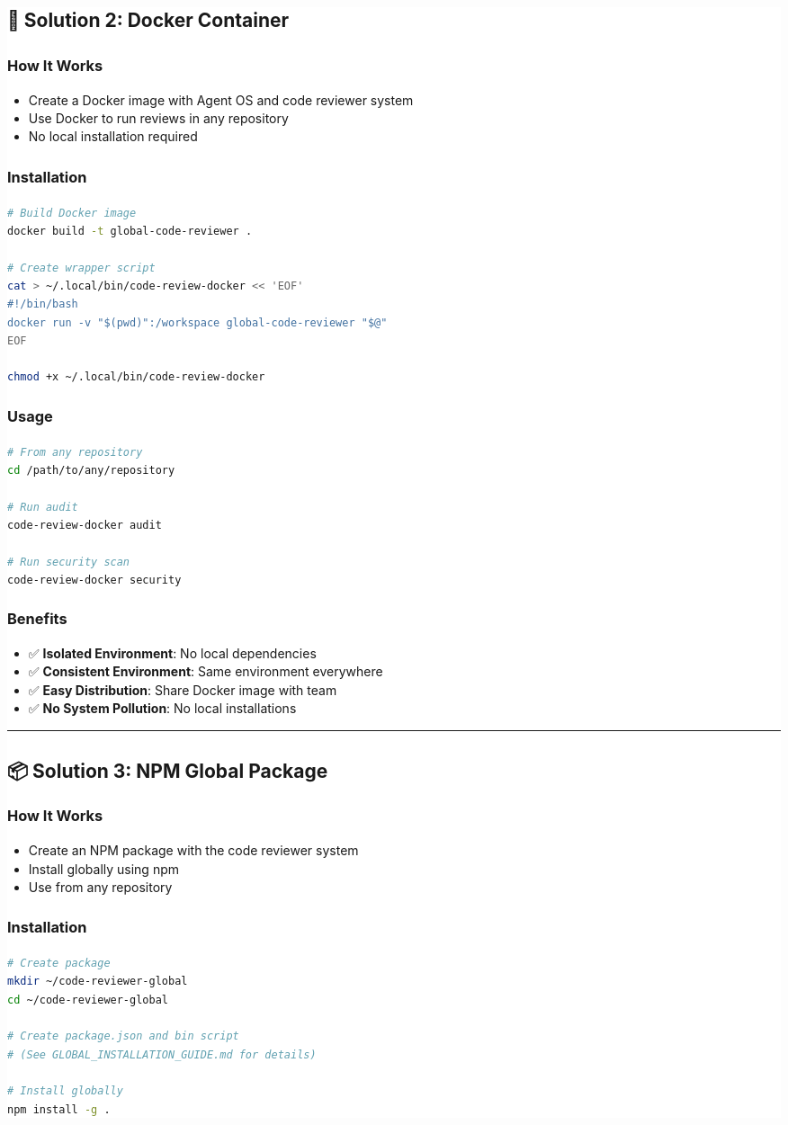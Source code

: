 
## 🐳 **Solution 2: Docker Container**

### **How It Works**
- Create a Docker image with Agent OS and code reviewer system
- Use Docker to run reviews in any repository
- No local installation required

### **Installation**
```bash
# Build Docker image
docker build -t global-code-reviewer .

# Create wrapper script
cat > ~/.local/bin/code-review-docker << 'EOF'
#!/bin/bash
docker run -v "$(pwd)":/workspace global-code-reviewer "$@"
EOF

chmod +x ~/.local/bin/code-review-docker
```

### **Usage**
```bash
# From any repository
cd /path/to/any/repository

# Run audit
code-review-docker audit

# Run security scan
code-review-docker security
```

### **Benefits**
- ✅ **Isolated Environment**: No local dependencies
- ✅ **Consistent Environment**: Same environment everywhere
- ✅ **Easy Distribution**: Share Docker image with team
- ✅ **No System Pollution**: No local installations

---

## 📦 **Solution 3: NPM Global Package**

### **How It Works**
- Create an NPM package with the code reviewer system
- Install globally using npm
- Use from any repository

### **Installation**
```bash
# Create package
mkdir ~/code-reviewer-global
cd ~/code-reviewer-global

# Create package.json and bin script
# (See GLOBAL_INSTALLATION_GUIDE.md for details)

# Install globally
npm install -g .
```
